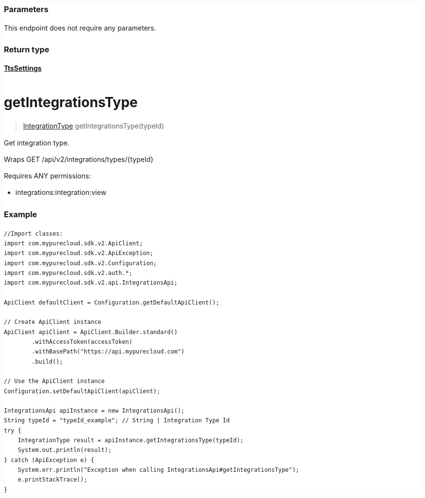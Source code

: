 
### Parameters

This endpoint does not require any parameters.

### Return type

[**TtsSettings**](TtsSettings.md)

<a name="getIntegrationsType"></a>

# **getIntegrationsType**

> [IntegrationType](IntegrationType.md) getIntegrationsType(typeId)

Get integration type.

Wraps GET /api/v2/integrations/types/{typeId}

Requires ANY permissions:

- integrations:integration:view

### Example

```{"language":"java"}
//Import classes:
import com.mypurecloud.sdk.v2.ApiClient;
import com.mypurecloud.sdk.v2.ApiException;
import com.mypurecloud.sdk.v2.Configuration;
import com.mypurecloud.sdk.v2.auth.*;
import com.mypurecloud.sdk.v2.api.IntegrationsApi;

ApiClient defaultClient = Configuration.getDefaultApiClient();

// Create ApiClient instance
ApiClient apiClient = ApiClient.Builder.standard()
		.withAccessToken(accessToken)
		.withBasePath("https://api.mypurecloud.com")
		.build();

// Use the ApiClient instance
Configuration.setDefaultApiClient(apiClient);

IntegrationsApi apiInstance = new IntegrationsApi();
String typeId = "typeId_example"; // String | Integration Type Id
try {
    IntegrationType result = apiInstance.getIntegrationsType(typeId);
    System.out.println(result);
} catch (ApiException e) {
    System.err.println("Exception when calling IntegrationsApi#getIntegrationsType");
    e.printStackTrace();
}
```
